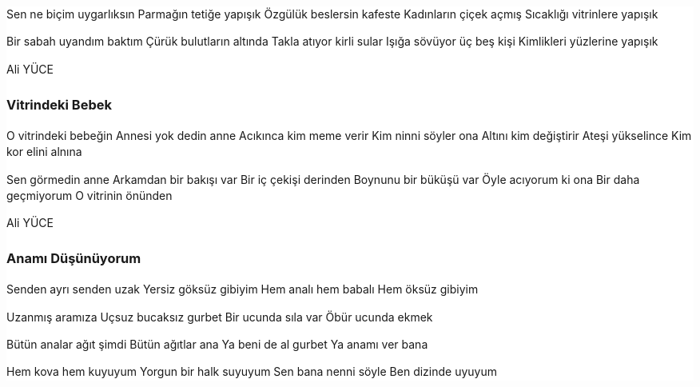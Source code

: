 Sen ne biçim uygarlıksın
Parmağın tetiğe yapışık
Özgülük beslersin kafeste
Kadınların çiçek açmış
Sıcaklığı vitrinlere yapışık

Bir sabah uyandım baktım
Çürük bulutların altında
Takla atıyor kirli sular
Işığa sövüyor üç beş kişi
Kimlikleri yüzlerine yapışık

Ali YÜCE

### Vitrindeki Bebek

O vitrindeki bebeğin
Annesi yok dedin anne
Acıkınca kim meme verir
Kim ninni söyler ona
Altını kim değiştirir
Ateşi yükselince 
Kim kor elini alnına

Sen görmedin anne
Arkamdan bir bakışı var
Bir iç çekişi derinden
Boynunu bir büküşü var
Öyle acıyorum ki ona
Bir daha geçmiyorum 
O vitrinin önünden

Ali YÜCE

### Anamı Düşünüyorum

Senden ayrı senden uzak
Yersiz göksüz gibiyim
Hem analı hem babalı
Hem öksüz gibiyim

Uzanmış aramıza
Uçsuz bucaksız gurbet
Bir ucunda sıla var
Öbür ucunda ekmek

Bütün analar ağıt şimdi
Bütün ağıtlar ana
Ya beni de al gurbet
Ya anamı ver bana

Hem kova hem kuyuyum
Yorgun bir halk suyuyum
Sen bana nenni söyle 
Ben dizinde uyuyum
